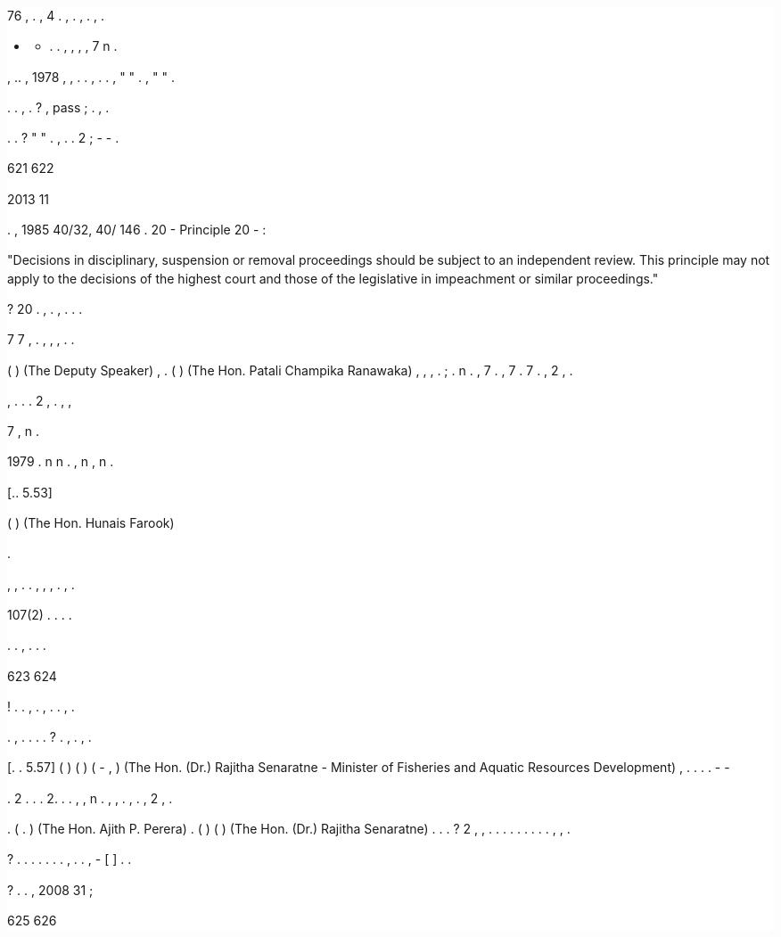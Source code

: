 76 , . , 4 . , . , . , .

- - . . , , , , 7 n .

, .. , 1978 , , . . , . . , " " . , " " .

. . , . ? , pass ; . , .

. . ? " " . , . . 2 ; - - .

621 622

2013 11

. , 1985 40/32, 40/ 146 . 20 - Principle 20 - :

"Decisions in disciplinary, suspension or removal proceedings should be subject to an independent review. This principle may not apply to the decisions of the highest court and those of the legislative in impeachment or similar proceedings."

? 20 . , . , . . .

7 7 , . , , , . .

( ) (The Deputy Speaker) , . ( ) (The Hon. Patali Champika Ranawaka) , , , . ; . n . , 7 . , 7 . 7 . , 2 , .

, . . . 2 , . , ,

7 , n .

1979 . n n . , n , n .

[.. 5.53]

( ) (The Hon. Hunais Farook)

.

, , . . , , , . , .

107(2) . . . .

. . , . . .

623 624

! . . , . , . . , .

. , . . . . ? . , . , .

[. . 5.57] ( ) ( ) ( - , ) (The Hon. (Dr.) Rajitha Senaratne - Minister of Fisheries and Aquatic Resources Development) , . . . . - -

. 2 . . . 2. . . , , n . , , . , . , 2 , .

. ( . ) (The Hon. Ajith P. Perera) . ( ) ( ) (The Hon. (Dr.) Rajitha Senaratne) . . . ? 2 , , . . . . . . . . . , , .

? . . . . . . . , . . , - [ ] . .

? . . , 2008 31 ;

625 626
